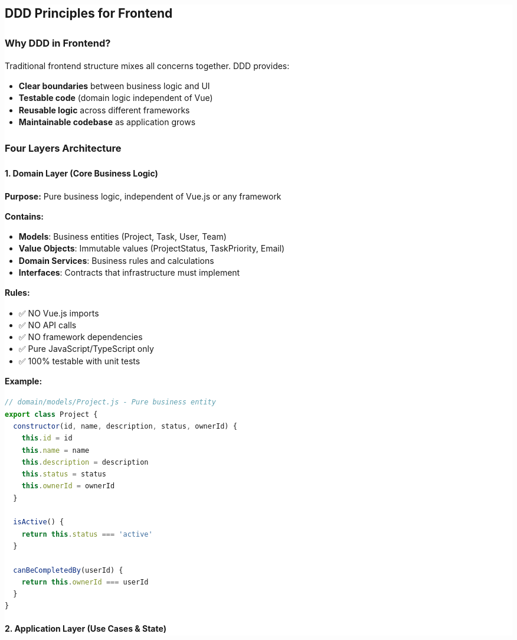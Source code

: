 ## DDD Principles for Frontend

### Why DDD in Frontend?

Traditional frontend structure mixes all concerns together. DDD provides:
- **Clear boundaries** between business logic and UI
- **Testable code** (domain logic independent of Vue)
- **Reusable logic** across different frameworks
- **Maintainable codebase** as application grows

### Four Layers Architecture

#### 1. Domain Layer (Core Business Logic)

**Purpose:** Pure business logic, independent of Vue.js or any framework

**Contains:**
- **Models**: Business entities (Project, Task, User, Team)
- **Value Objects**: Immutable values (ProjectStatus, TaskPriority, Email)
- **Domain Services**: Business rules and calculations
- **Interfaces**: Contracts that infrastructure must implement

**Rules:**
- ✅ NO Vue.js imports
- ✅ NO API calls
- ✅ NO framework dependencies
- ✅ Pure JavaScript/TypeScript only
- ✅ 100% testable with unit tests

**Example:**
```javascript
// domain/models/Project.js - Pure business entity
export class Project {
  constructor(id, name, description, status, ownerId) {
    this.id = id
    this.name = name
    this.description = description
    this.status = status
    this.ownerId = ownerId
  }

  isActive() {
    return this.status === 'active'
  }

  canBeCompletedBy(userId) {
    return this.ownerId === userId
  }
}
```

#### 2. Application Layer (Use Cases & State)
